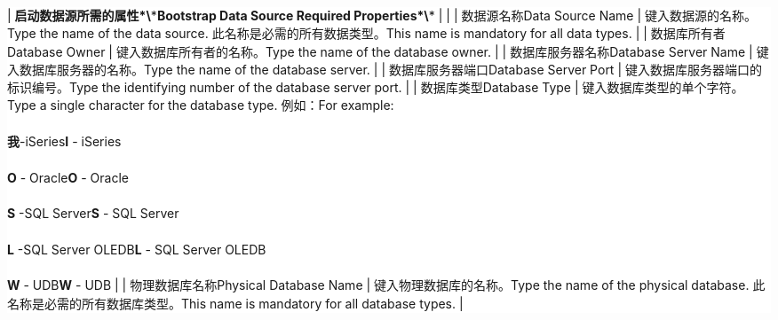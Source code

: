    | <span data-ttu-id="f9cc4-152">**启动数据源所需的属性\*\\**\*</span><span class="sxs-lookup"><span data-stu-id="f9cc4-152">**Bootstrap Data Source Required Properties\*\\**\*</span></span> |                                                                                                                                                                                                                                                                                                                                                                                                                                   |
   |                  <span data-ttu-id="f9cc4-153">数据源名称</span><span class="sxs-lookup"><span data-stu-id="f9cc4-153">Data Source Name</span></span>                   |                                                                                                                                                                           <span data-ttu-id="f9cc4-154">键入数据源的名称。</span><span class="sxs-lookup"><span data-stu-id="f9cc4-154">Type the name of the data source.</span></span> <span data-ttu-id="f9cc4-155">此名称是必需的所有数据类型。</span><span class="sxs-lookup"><span data-stu-id="f9cc4-155">This name is mandatory for all data types.</span></span>                                                                                                                                                                            |
   |                   <span data-ttu-id="f9cc4-156">数据库所有者</span><span class="sxs-lookup"><span data-stu-id="f9cc4-156">Database Owner</span></span>                    |                                                                                                                                                                                               <span data-ttu-id="f9cc4-157">键入数据库所有者的名称。</span><span class="sxs-lookup"><span data-stu-id="f9cc4-157">Type the name of the database owner.</span></span>                                                                                                                                                                                                |
   |                <span data-ttu-id="f9cc4-158">数据库服务器名称</span><span class="sxs-lookup"><span data-stu-id="f9cc4-158">Database Server Name</span></span>                 |                                                                                                                                                                                               <span data-ttu-id="f9cc4-159">键入数据库服务器的名称。</span><span class="sxs-lookup"><span data-stu-id="f9cc4-159">Type the name of the database server.</span></span>                                                                                                                                                                                               |
   |                <span data-ttu-id="f9cc4-160">数据库服务器端口</span><span class="sxs-lookup"><span data-stu-id="f9cc4-160">Database Server Port</span></span>                 |                                                                                                                                                                                     <span data-ttu-id="f9cc4-161">键入数据库服务器端口的标识编号。</span><span class="sxs-lookup"><span data-stu-id="f9cc4-161">Type the identifying number of the database server port.</span></span>                                                                                                                                                                                      |
   |                    <span data-ttu-id="f9cc4-162">数据库类型</span><span class="sxs-lookup"><span data-stu-id="f9cc4-162">Database Type</span></span>                    |                                                                                                          <span data-ttu-id="f9cc4-163">键入数据库类型的单个字符。</span><span class="sxs-lookup"><span data-stu-id="f9cc4-163">Type a single character for the database type.</span></span> <span data-ttu-id="f9cc4-164">例如：</span><span class="sxs-lookup"><span data-stu-id="f9cc4-164">For example:</span></span><br /><br /> <span data-ttu-id="f9cc4-165">**我**-iSeries</span><span class="sxs-lookup"><span data-stu-id="f9cc4-165">**I** - iSeries</span></span><br /><br /> <span data-ttu-id="f9cc4-166">**O** - Oracle</span><span class="sxs-lookup"><span data-stu-id="f9cc4-166">**O** - Oracle</span></span><br /><br /> <span data-ttu-id="f9cc4-167">**S** -SQL Server</span><span class="sxs-lookup"><span data-stu-id="f9cc4-167">**S** - SQL Server</span></span><br /><br /> <span data-ttu-id="f9cc4-168">**L** -SQL Server OLEDB</span><span class="sxs-lookup"><span data-stu-id="f9cc4-168">**L** - SQL Server OLEDB</span></span><br /><br /> <span data-ttu-id="f9cc4-169">**W** - UDB</span><span class="sxs-lookup"><span data-stu-id="f9cc4-169">**W** - UDB</span></span>                                                                                                           |
   |               <span data-ttu-id="f9cc4-170">物理数据库名称</span><span class="sxs-lookup"><span data-stu-id="f9cc4-170">Physical Database Name</span></span>                |                                                                                                                                                                      <span data-ttu-id="f9cc4-171">键入物理数据库的名称。</span><span class="sxs-lookup"><span data-stu-id="f9cc4-171">Type the name of the physical database.</span></span> <span data-ttu-id="f9cc4-172">此名称是必需的所有数据库类型。</span><span class="sxs-lookup"><span data-stu-id="f9cc4-172">This name is mandatory for all database types.</span></span>                                                                                                                                                                       |